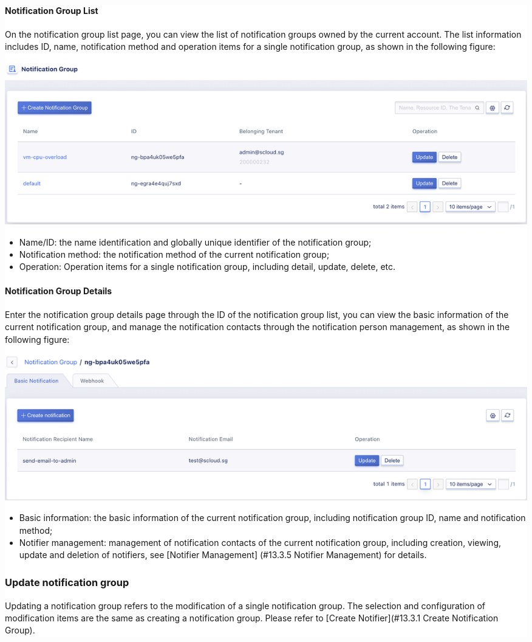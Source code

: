 #### Notification Group List
On the notification group list page, you can view the list of notification groups owned by the current account. The list information includes ID, name, notification method and operation items for a single notification group, as shown in the following figure:

![1](/assets/images/user-guide/user-guide-145.png)
 
- Name/ID: the name identification and globally unique identifier of the notification group;
- Notification method: the notification method of the current notification group;
- Operation: Operation items for a single notification group, including detail, update, delete, etc.

#### Notification Group Details
Enter the notification group details page through the ID of the notification group list, you can view the basic information of the current notification group, and manage the notification contacts through the notification person management, as shown in the following figure:

![1](/assets/images/user-guide/user-guide-146.png)
 
- Basic information: the basic information of the current notification group, including notification group ID, name and notification method;
- Notifier management: management of notification contacts of the current notification group, including creation, viewing, update and deletion of notifiers, see [Notifier Management] (#13.3.5 Notifier Management) for details.

### Update notification group
Updating a notification group refers to the modification of a single notification group. The selection and configuration of modification items are the same as creating a notification group. Please refer to [Create Notifier](#13.3.1 Create Notification Group).
